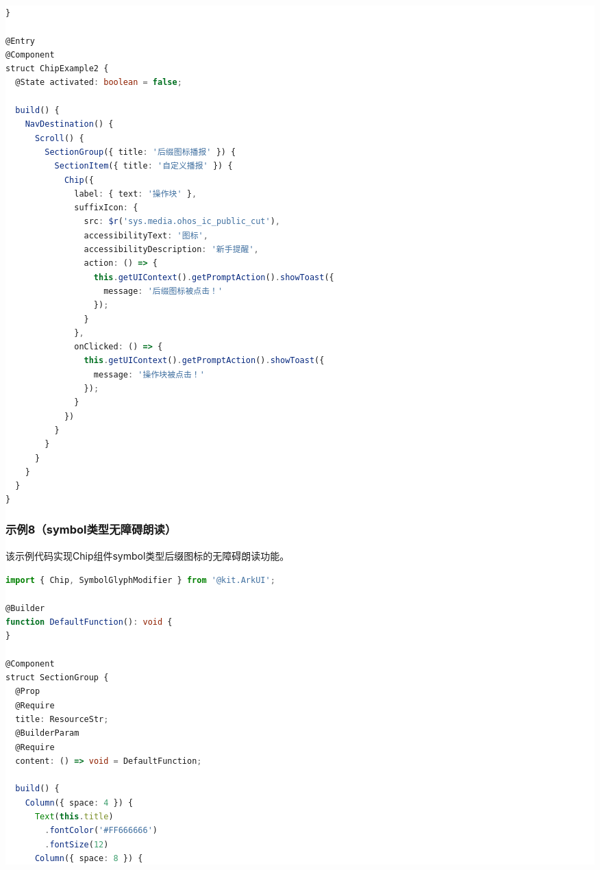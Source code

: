```ts
}

@Entry
@Component
struct ChipExample2 {
  @State activated: boolean = false;

  build() {
    NavDestination() {
      Scroll() {
        SectionGroup({ title: '后缀图标播报' }) {
          SectionItem({ title: '自定义播报' }) {
            Chip({
              label: { text: '操作块' },
              suffixIcon: {
                src: $r('sys.media.ohos_ic_public_cut'),
                accessibilityText: '图标',
                accessibilityDescription: '新手提醒',
                action: () => {
                  this.getUIContext().getPromptAction().showToast({
                    message: '后缀图标被点击！'
                  });
                }
              },
              onClicked: () => {
                this.getUIContext().getPromptAction().showToast({
                  message: '操作块被点击！'
                });
              }
            })
          }
        }
      }
    }
  }
}
```

### 示例8（symbol类型无障碍朗读）

该示例代码实现Chip组件symbol类型后缀图标的无障碍朗读功能。

```ts
import { Chip, SymbolGlyphModifier } from '@kit.ArkUI';

@Builder
function DefaultFunction(): void {
}

@Component
struct SectionGroup {
  @Prop
  @Require
  title: ResourceStr;
  @BuilderParam
  @Require
  content: () => void = DefaultFunction;

  build() {
    Column({ space: 4 }) {
      Text(this.title)
        .fontColor('#FF666666')
        .fontSize(12)
      Column({ space: 8 }) {
```